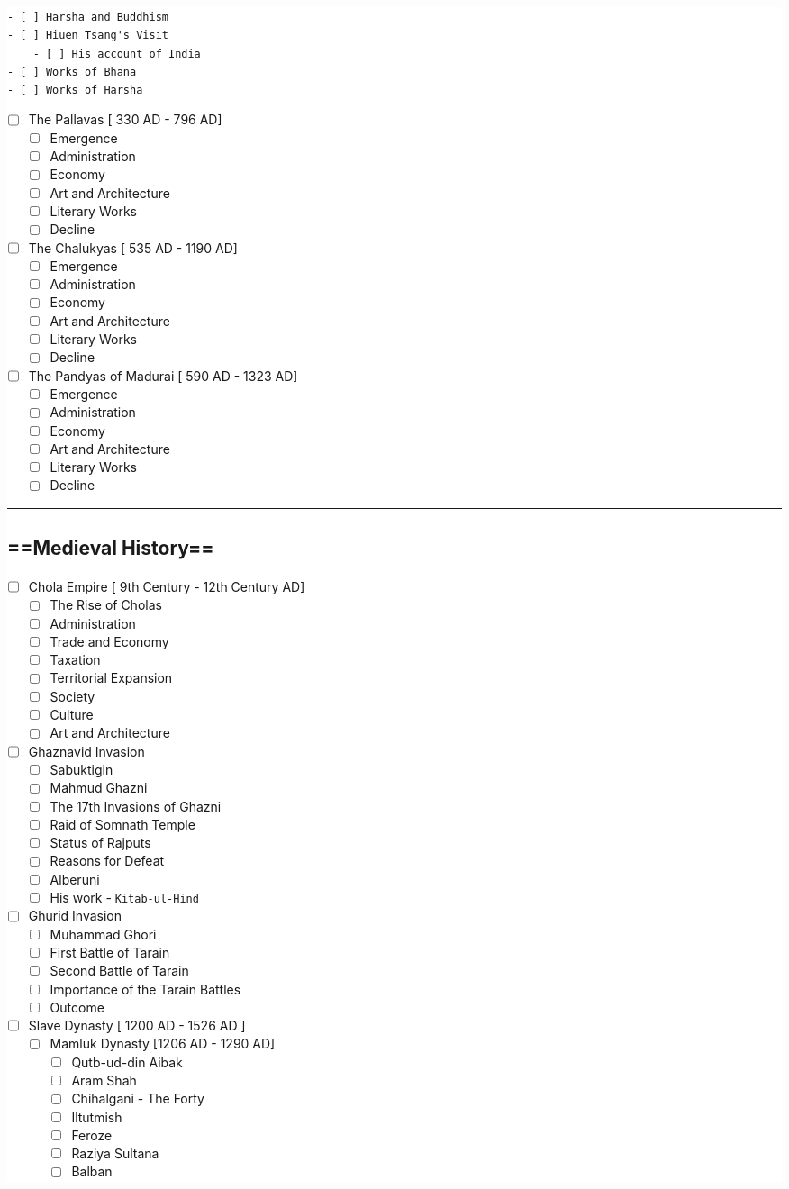 	- [ ] Harsha and Buddhism
	- [ ] Hiuen Tsang's Visit
		- [ ] His account of India
	- [ ] Works of Bhana
	- [ ] Works of Harsha
- [ ] The Pallavas [ 330 AD - 796 AD]
	- [ ] Emergence
	- [ ] Administration
	- [ ] Economy
	- [ ] Art and Architecture
	- [ ] Literary Works
	- [ ] Decline
- [ ] The Chalukyas [ 535 AD - 1190 AD]
	- [ ] Emergence
	- [ ] Administration
	- [ ] Economy
	- [ ] Art and Architecture
	- [ ] Literary Works
	- [ ] Decline
- [ ] The Pandyas of Madurai [ 590 AD - 1323 AD]
	- [ ] Emergence
	- [ ] Administration
	- [ ] Economy
	- [ ] Art and Architecture
	- [ ] Literary Works
	- [ ] Decline

-----
## ==Medieval History==

- [ ] Chola Empire [ 9th Century - 12th Century AD]
	- [ ] The Rise of Cholas
	- [ ] Administration
	- [ ] Trade and Economy
	- [ ] Taxation
	- [ ] Territorial Expansion
	- [ ] Society
	- [ ] Culture
	- [ ] Art and Architecture
- [ ] Ghaznavid Invasion
	 - [ ] Sabuktigin
	 - [ ] Mahmud Ghazni
	 - [ ] The 17th Invasions of Ghazni
	 - [ ] Raid of Somnath Temple
	 - [ ] Status of Rajputs
	 - [ ] Reasons for Defeat
	 - [ ] Alberuni  
	 - [ ] His work - ``Kitab-ul-Hind``
- [ ] Ghurid Invasion
	- [ ] Muhammad Ghori
	- [ ] First Battle of Tarain
	- [ ] Second Battle of Tarain
	- [ ] Importance of the Tarain Battles
	- [ ] Outcome
- [ ] Slave Dynasty [ 1200 AD - 1526 AD ]
	- [ ] Mamluk Dynasty [1206 AD - 1290 AD]
		- [ ] Qutb-ud-din Aibak
		- [ ] Aram Shah
		- [ ] Chihalgani - The Forty
		- [ ] Iltutmish
		- [ ] Feroze
		- [ ] Raziya Sultana
		- [ ] Balban